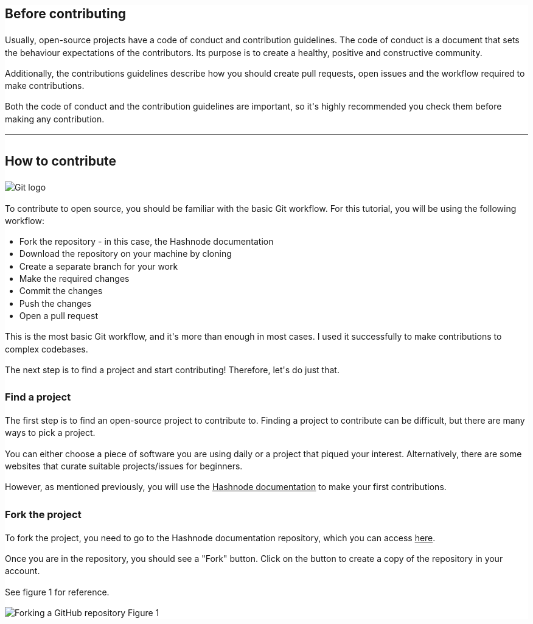 ## Before contributing

Usually, open-source projects have a code of conduct and contribution guidelines. The code of conduct is a document that sets the behaviour expectations of the contributors. Its purpose is to create a healthy, positive and constructive community. 

Additionally, the contributions guidelines describe how you should create pull requests, open issues and the workflow required to make contributions.

Both the code of conduct and the contribution guidelines are important, so it's highly recommended you check them before making any contribution.

---

## How to contribute

![Git logo](https://upload.wikimedia.org/wikipedia/commons/thumb/e/e0/Git-logo.svg/240px-Git-logo.svg.png)

To contribute to open source, you should be familiar with the basic Git workflow. For this tutorial, you will be using the following workflow:
* Fork the repository - in this case, the Hashnode documentation
* Download the repository on your machine by cloning
* Create a separate branch for your work
* Make the required changes
* Commit the changes
* Push the changes
* Open a pull request

This is the most basic Git workflow, and it's more than enough in most cases. I used it successfully to make contributions to complex codebases.

The next step is to find a project and start contributing! Therefore, let's do just that.

### Find a project

The first step is to find an open-source project to contribute to. Finding a project to contribute can be difficult, but there are many ways to pick a project.

You can either choose a piece of software you are using daily or a project that piqued your interest. Alternatively, there are some websites that curate suitable projects/issues for beginners. 

However, as mentioned previously, you will use the [Hashnode documentation](https://github.com/Hashnode/support) to make your first contributions.

### Fork the project

To fork the project, you need to go to the Hashnode documentation repository, which you can access [here](https://github.com/Hashnode/support).

Once you are in the repository, you should see a "Fork" button. Click on the button to create a copy of the repository in your account.

See figure 1 for reference.

![Forking a GitHub repository](https://cdn.hashnode.com/res/hashnode/image/upload/v1627462993157/4asimDdLB.png)
Figure 1
